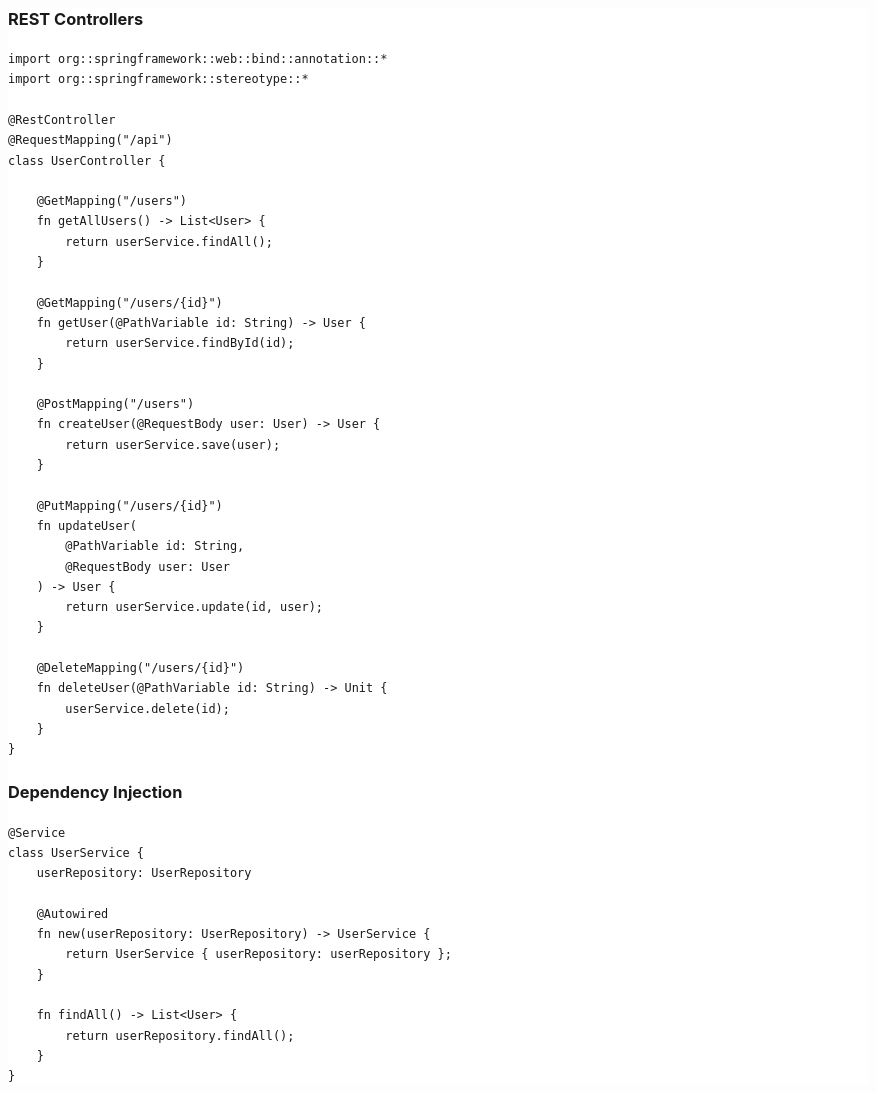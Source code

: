 ### REST Controllers

```firefly
import org::springframework::web::bind::annotation::*
import org::springframework::stereotype::*

@RestController
@RequestMapping("/api")
class UserController {
    
    @GetMapping("/users")
    fn getAllUsers() -> List<User> {
        return userService.findAll();
    }
    
    @GetMapping("/users/{id}")
    fn getUser(@PathVariable id: String) -> User {
        return userService.findById(id);
    }
    
    @PostMapping("/users")
    fn createUser(@RequestBody user: User) -> User {
        return userService.save(user);
    }
    
    @PutMapping("/users/{id}")
    fn updateUser(
        @PathVariable id: String,
        @RequestBody user: User
    ) -> User {
        return userService.update(id, user);
    }
    
    @DeleteMapping("/users/{id}")
    fn deleteUser(@PathVariable id: String) -> Unit {
        userService.delete(id);
    }
}
```

### Dependency Injection

```firefly
@Service
class UserService {
    userRepository: UserRepository
    
    @Autowired
    fn new(userRepository: UserRepository) -> UserService {
        return UserService { userRepository: userRepository };
    }
    
    fn findAll() -> List<User> {
        return userRepository.findAll();
    }
}
```
